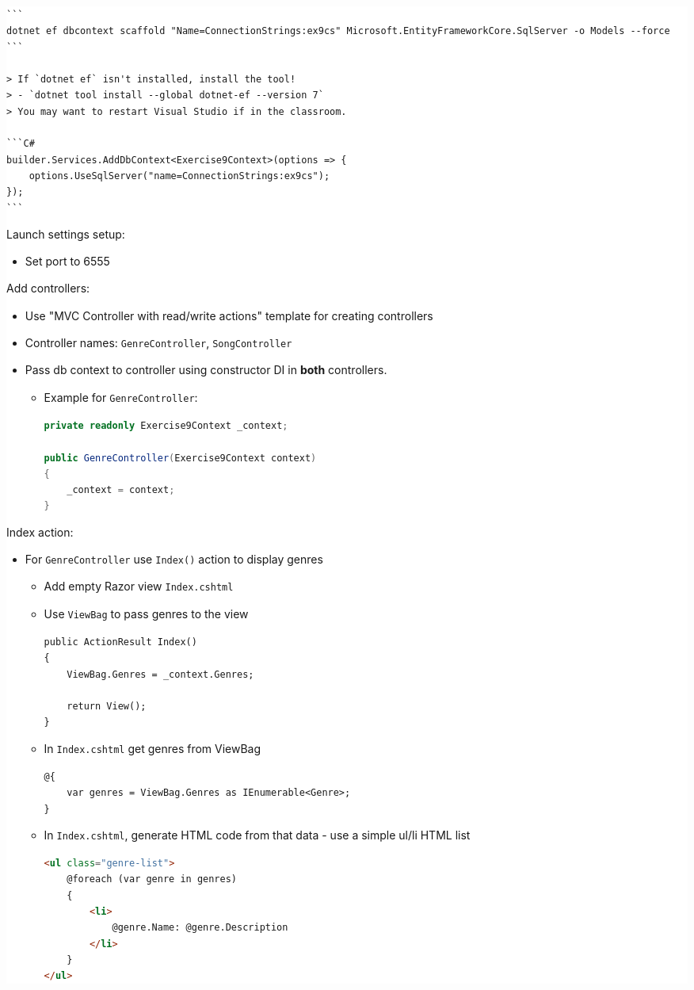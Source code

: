     ```
    dotnet ef dbcontext scaffold "Name=ConnectionStrings:ex9cs" Microsoft.EntityFrameworkCore.SqlServer -o Models --force
    ```

    > If `dotnet ef` isn't installed, install the tool! 
    > - `dotnet tool install --global dotnet-ef --version 7`  
    > You may want to restart Visual Studio if in the classroom.

    ```C#
    builder.Services.AddDbContext<Exercise9Context>(options => {
        options.UseSqlServer("name=ConnectionStrings:ex9cs");
    });
    ```

Launch settings setup:

-   Set port to 6555

Add controllers:

-   Use "MVC Controller with read/write actions" template for creating controllers
-   Controller names: `GenreController`, `SongController`
-   Pass db context to controller using constructor DI in **both** controllers.

    -   Example for `GenreController`:

        ```C#
        private readonly Exercise9Context _context;

        public GenreController(Exercise9Context context)
        {
            _context = context;
        }
        ```

Index action:

-   For `GenreController` use `Index()` action to display genres

    -   Add empty Razor view `Index.cshtml`
    -   Use `ViewBag` to pass genres to the view

        ```
        public ActionResult Index()
        {
            ViewBag.Genres = _context.Genres;

            return View();
        }
        ```

    -   In `Index.cshtml` get genres from ViewBag
        ```
        @{
            var genres = ViewBag.Genres as IEnumerable<Genre>;
        }
        ```
    -   In `Index.cshtml`, generate HTML code from that data - use a simple ul/li HTML list
        ```HTML
        <ul class="genre-list">
            @foreach (var genre in genres)
            {
                <li>
                    @genre.Name: @genre.Description
                </li>
            }
        </ul>
        ```
